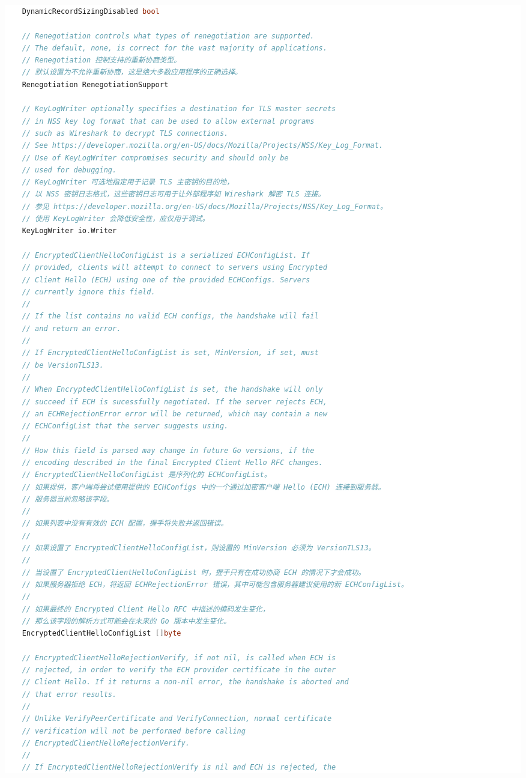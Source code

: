 ``` go
	DynamicRecordSizingDisabled bool

	// Renegotiation controls what types of renegotiation are supported.
	// The default, none, is correct for the vast majority of applications.
    // Renegotiation 控制支持的重新协商类型。
	// 默认设置为不允许重新协商，这是绝大多数应用程序的正确选择。
	Renegotiation RenegotiationSupport

	// KeyLogWriter optionally specifies a destination for TLS master secrets
	// in NSS key log format that can be used to allow external programs
	// such as Wireshark to decrypt TLS connections.
	// See https://developer.mozilla.org/en-US/docs/Mozilla/Projects/NSS/Key_Log_Format.
	// Use of KeyLogWriter compromises security and should only be
	// used for debugging.
    // KeyLogWriter 可选地指定用于记录 TLS 主密钥的目的地，
	// 以 NSS 密钥日志格式，这些密钥日志可用于让外部程序如 Wireshark 解密 TLS 连接。
	// 参见 https://developer.mozilla.org/en-US/docs/Mozilla/Projects/NSS/Key_Log_Format。
	// 使用 KeyLogWriter 会降低安全性，应仅用于调试。
	KeyLogWriter io.Writer

	// EncryptedClientHelloConfigList is a serialized ECHConfigList. If
	// provided, clients will attempt to connect to servers using Encrypted
	// Client Hello (ECH) using one of the provided ECHConfigs. Servers
	// currently ignore this field.
	//
	// If the list contains no valid ECH configs, the handshake will fail
	// and return an error.
	//
	// If EncryptedClientHelloConfigList is set, MinVersion, if set, must
	// be VersionTLS13.
	//
	// When EncryptedClientHelloConfigList is set, the handshake will only
	// succeed if ECH is sucessfully negotiated. If the server rejects ECH,
	// an ECHRejectionError error will be returned, which may contain a new
	// ECHConfigList that the server suggests using.
	//
	// How this field is parsed may change in future Go versions, if the
	// encoding described in the final Encrypted Client Hello RFC changes.
    // EncryptedClientHelloConfigList 是序列化的 ECHConfigList。
	// 如果提供，客户端将尝试使用提供的 ECHConfigs 中的一个通过加密客户端 Hello (ECH) 连接到服务器。
	// 服务器当前忽略该字段。
	//
	// 如果列表中没有有效的 ECH 配置，握手将失败并返回错误。
	//
	// 如果设置了 EncryptedClientHelloConfigList，则设置的 MinVersion 必须为 VersionTLS13。
	//
	// 当设置了 EncryptedClientHelloConfigList 时，握手只有在成功协商 ECH 的情况下才会成功。
	// 如果服务器拒绝 ECH，将返回 ECHRejectionError 错误，其中可能包含服务器建议使用的新 ECHConfigList。
	//
	// 如果最终的 Encrypted Client Hello RFC 中描述的编码发生变化，
	// 那么该字段的解析方式可能会在未来的 Go 版本中发生变化。
	EncryptedClientHelloConfigList []byte

	// EncryptedClientHelloRejectionVerify, if not nil, is called when ECH is
	// rejected, in order to verify the ECH provider certificate in the outer
	// Client Hello. If it returns a non-nil error, the handshake is aborted and
	// that error results.
	//
	// Unlike VerifyPeerCertificate and VerifyConnection, normal certificate
	// verification will not be performed before calling
	// EncryptedClientHelloRejectionVerify.
	//
	// If EncryptedClientHelloRejectionVerify is nil and ECH is rejected, the
```